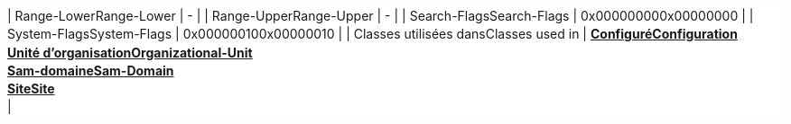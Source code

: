 | <span data-ttu-id="ebd5f-273">Range-Lower</span><span class="sxs-lookup"><span data-stu-id="ebd5f-273">Range-Lower</span></span>            | \-                                                                                                                                                                                                |
| <span data-ttu-id="ebd5f-274">Range-Upper</span><span class="sxs-lookup"><span data-stu-id="ebd5f-274">Range-Upper</span></span>            | \-                                                                                                                                                                                                |
| <span data-ttu-id="ebd5f-275">Search-Flags</span><span class="sxs-lookup"><span data-stu-id="ebd5f-275">Search-Flags</span></span>           | <span data-ttu-id="ebd5f-276">0x00000000</span><span class="sxs-lookup"><span data-stu-id="ebd5f-276">0x00000000</span></span>                                                                                                                                                                                        |
| <span data-ttu-id="ebd5f-277">System-Flags</span><span class="sxs-lookup"><span data-stu-id="ebd5f-277">System-Flags</span></span>           | <span data-ttu-id="ebd5f-278">0x00000010</span><span class="sxs-lookup"><span data-stu-id="ebd5f-278">0x00000010</span></span>                                                                                                                                                                                        |
| <span data-ttu-id="ebd5f-279">Classes utilisées dans</span><span class="sxs-lookup"><span data-stu-id="ebd5f-279">Classes used in</span></span>        | [<span data-ttu-id="ebd5f-280">**Configuré**</span><span class="sxs-lookup"><span data-stu-id="ebd5f-280">**Configuration**</span></span>](c-configuration.md)<br/> [<span data-ttu-id="ebd5f-281">**Unité d’organisation**</span><span class="sxs-lookup"><span data-stu-id="ebd5f-281">**Organizational-Unit**</span></span>](c-organizationalunit.md)<br/> [<span data-ttu-id="ebd5f-282">**Sam-domaine**</span><span class="sxs-lookup"><span data-stu-id="ebd5f-282">**Sam-Domain**</span></span>](c-samdomain.md)<br/> [<span data-ttu-id="ebd5f-283">**Site**</span><span class="sxs-lookup"><span data-stu-id="ebd5f-283">**Site**</span></span>](c-site.md)<br/> |



 

 






